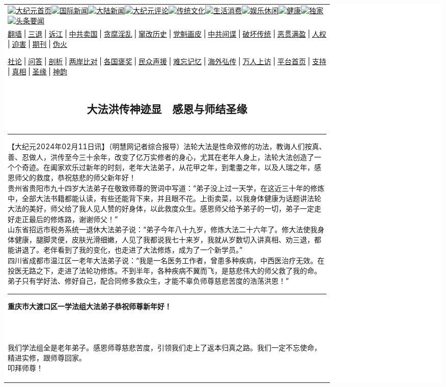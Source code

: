 <a name="1" id="1" target="_blank"></a><span id="1"></span>
<table align=center border="0"><tr><td colspan="2" VALIGN=TOP><a href="https://github.com/19920513/djy/blob/master/gb/nf1351518.md#1"><img src="https://raw.githubusercontent.com/19920513/www/master/t/djy/1.jpg" title="大纪元首页" alt="大纪元首页"></a><a href="https://github.com/19920513/djy/blob/master/gb/n24hr.md#1"><img src="https://raw.githubusercontent.com/19920513/www/master/t/djy/3.jpg" title="国际新闻" alt="国际新闻"></a><a href="https://github.com/19920513/djy/blob/master/gb/nsc413.md#1"><img src="https://raw.githubusercontent.com/19920513/www/master/t/djy/4.jpg" title="大陆新闻" alt="大陆新闻"></a><a href="https://github.com/19920513/djy/blob/master/gb/news392.md#1"><img src="https://raw.githubusercontent.com/19920513/www/master/t/djy/5.jpg" title="大纪元评论" alt="大纪元评论"></a><a href="https://github.com/19920513/djy/blob/master/gb/news2007.md#1"><img src="https://raw.githubusercontent.com/19920513/www/master/t/djy/6.jpg" title="传统文化" alt="传统文化"></a><a href="https://github.com/19920513/djy/blob/master/gb/news2008.md#1"><img src="https://raw.githubusercontent.com/19920513/www/master/t/djy/7.jpg" title="生活消费" alt="生活消费"></a><a href="https://github.com/19920513/djy/blob/master/gb/ncyule.md#1"><img src="https://raw.githubusercontent.com/19920513/www/master/t/djy/8.jpg" title="娱乐休闲" alt="娱乐休闲"></a><a href="https://github.com/19920513/djy/blob/master/gb/nsc1002.md#1"><img src="https://raw.githubusercontent.com/19920513/www/master/t/djy/9.jpg" title="健康" alt="健康"></a><a href="https://github.com/19920513/djy/blob/master/gb/nf6092.md#1"><img src="https://raw.githubusercontent.com/19920513/www/master/t/djy/10a.jpg" title="独家" alt="独家"></a><a href="https://github.com/19920513/djy/blob/master/gb/nf4514.md#1"><img src="https://raw.githubusercontent.com/19920513/www/master/t/djy/12a.jpg" title="头条要闻" alt="头条要闻"></a></td></tr>
<tr><td colspan="2" VALIGN=TOP><a target="_blank" href="https://github.com/19920513/www/blob/master/README.md?zsrh#1">翻墙</a> | <a target="_blank" href="https://github.com/19920513/djy/blob/master/gb/nf5657.md#1">三退</a> | <a target="_blank" href="https://github.com/19920513/djy/blob/master/gb/nf6124.md#1">诉江</a> | <a target="_blank" href="https://github.com/19920513/djy/blob/master/gb/nf1176117.md#1">中共卖国</a> | <a target="_blank" href="https://github.com/19920513/djy/blob/master/gb/nf5773.md#1">贪腐淫乱</a> | <a target="_blank" href="https://github.com/19920513/djy/blob/master/gb/nf1176115.md#1">窜改历史</a> | <a target="_blank" href="https://github.com/19920513/djy/blob/master/gb/nf1176107.md#1">党魁画皮</a> | <a target="_blank" href="https://github.com/19920513/djy/blob/master/gb/nf1320400.md#1">中共间谍</a> | <a target="_blank" href="https://github.com/19920513/djy/blob/master/gb/nf1176114.md#1">破坏传统</a> | <a target="_blank" href="https://github.com/19920513/ntdtv/blob/master/gb/prog447_1.md#1">恶贯满盈</a> | <a target="_blank" href="https://github.com/19920513/djy/blob/master/gb/ncid278.md#1">人权</a> | <a target="_blank" href="https://github.com/19920513/djy/blob/master/gb/nf1176111.md#1">迫害</a> | <a target="_blank" href="https://gitlab.com/szzdlab/mh-qikan/blob/master/README.md#1">期刊</a> | <a target="_blank" href="https://github.com/19920513/djy/blob/master/gb/nf5562.md#1">伪火</a></p><p><a target="_blank" href="https://github.com/19920513/djy/blob/master/gb/9p.md#1">社论</a> | <a target="_blank" href="https://github.com/19920513/djy/blob/master/gb/nf4378.md#1">问答</a> | <a target="_blank" href="https://github.com/19920513/djy/blob/master/gb/nf5792.md#1">剖析</a> | <a target="_blank" href="https://github.com/19920513/djy/blob/master/gb/nf5735.md#1">两岸比对</a> | <a target="_blank" href="https://github.com/19920513/djy/blob/master/gb/nf6119.md#1">各国褒奖</a> | <a target="_blank" href="https://github.com/19920513/djy/blob/master/gb/nf6120.md#1">民众声援</a> | <a target="_blank" href="https://github.com/19920513/djy/blob/master/gb/nf1188594.md#1">难忘记忆</a> | <a target="_blank" href="https://github.com/19920513/djy/blob/master/gb/nf3180.md#1">海外弘传</a> | <a target="_blank" href="https://github.com/19920513/djy/blob/master/gb/nf5410.md#1">万人上访</a> | <a target="_blank" href="https://github.com/19920513/www/blob/master/README.md?zsrh#1">平台首页</a> | <a target="_blank" href="https://github.com/19920513/djy/blob/master/gb/nf4386.md#1">支持</a> | <a target="_blank" href="https://github.com/19920513/djy/blob/master/gb/nf4389.md#1">真相</a> | <a target="_blank" href="https://github.com/19920513/djy/blob/master/gb/nf5790.md#1">圣缘</a> | <a target="_blank" href="https://github.com/19920513/djy/blob/master/gb/nf4786.md#1">神韵</a></td></tr>
<tr><td VALIGN=TOP width="626"><h2 align=center>大法洪传神迹显　感恩与师结圣缘</h2>
<h6></h6>
<hr>
	<p>【大纪元2024年02月11日讯】（明慧网记者综合报导）法轮大法是性命双修的功法，教诲人们按真、善、忍做人，洪传至今三十余年，改变了亿万实修者的身心，尤其在老年人身上，法轮大法创造了一个个奇迹。在阖家欢乐过新年的时刻，老年大法弟子，从花甲之年，到耄耋之年，以及人瑞之年，感恩师父的救度，恭祝慈悲的师父<ahref="https://github.com/19920513/djy/blob/master/gb/tag/%E6%96%B0%E5%B9%B4%E5%A5%BD.md#1">新年好</a>！<br />贵州省贵阳市九十四岁大法弟子在敬致师尊的贺词中写道：“弟子没上过一天学，在这近三十年的修炼中，全部大法书籍都能认读，有些还能背下来，并且眼不花。上街卖菜，以我身体健康为话题讲法轮大法的美好，师父给了我人见人赞的好身体，以此救度众生。感恩师父给予弟子的一切，弟子一定走好走正最后的修炼路，谢谢师父！”<br />山东省招远市税务系统一退休大法弟子说：“弟子今年八十九岁，修炼大法二十六年了。修大法使我身体健康，腿脚灵便，皮肤光滑细嫩，人见了我都说我七十来岁，我就从岁数切入讲真相、劝三退，都能讲退了。老伴看到了我的变化，也走进了大法修炼，成为了一个新学员。”<br />四川省成都市温江区一老年大法弟子说：“我是一名医务工作者，曾患多种疾病，中西医治疗无效。在投医无路之下，走进了法轮功修炼。不到半年，各种疾病不翼而飞，是慈悲伟大的师父救了我的命。弟子只有学好法、修好自己，配合同修多救众生，才能不辜负师尊慈悲苦度的浩荡洪恩！”<br /><B></p>
<hr size=1>重庆市大渡口区一学法组大法弟子恭祝师尊<ahref="https://github.com/19920513/djy/blob/master/gb/tag/%E6%96%B0%E5%B9%B4%E5%A5%BD.md#1">新年好</a>！</B><br /><center><br /><ahref=http://www.minghui.org/mh/article_images/2024-2-10-2401250552009649.jpg><img src=http://www.minghui.org/mh/article_images/2024-2-10-2401250552009649.jpg width=350 alt="" /></a><br /></center><br />我们学法组全是老年弟子。感恩师尊慈悲苦度，引领我们走上了返本归真之路。我们一定不忘使命，精进实修，跟师尊回家。<br />叩拜师尊！<br /><B></p>